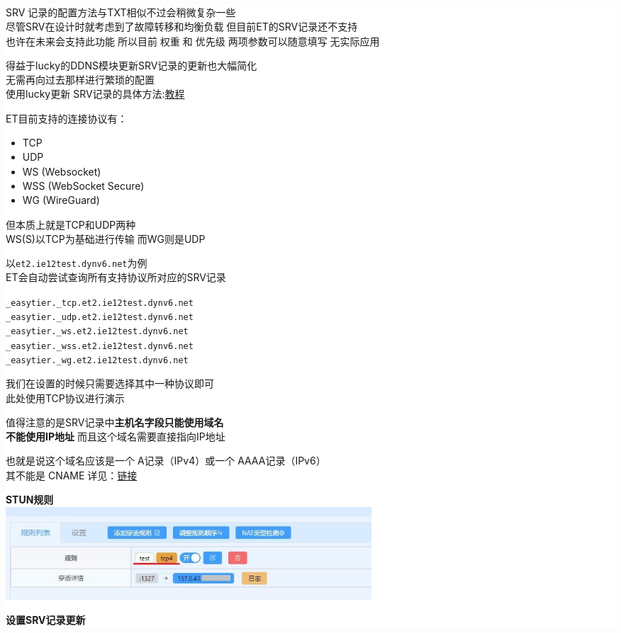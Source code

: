 SRV 记录的配置方法与TXT相似不过会稍微复杂一些  
尽管SRV在设计时就考虑到了故障转移和均衡负载 但目前ET的SRV记录还不支持  
也许在未来会支持此功能 所以目前 权重 和 优先级 两项参数可以随意填写 无实际应用  

得益于lucky的DDNS模块更新SRV记录的更新也大幅简化  
无需再向过去那样进行繁琐的配置  
使用lucky更新 SRV记录的具体方法:[教程](https://www.bilibili.com/read/cv41904858/?jump_opus=1)  

ET目前支持的连接协议有：  
* TCP
* UDP
* WS (Websocket)
* WSS (WebSocket Secure)
* WG (‌WireGuard)

但本质上就是TCP和UDP两种  
WS(S)以TCP为基础进行传输 而WG则是UDP  

以`et2.ie12test.dynv6.net`为例  
ET会自动尝试查询所有支持协议所对应的SRV记录  

```
_easytier._tcp.et2.ie12test.dynv6.net
_easytier._udp.et2.ie12test.dynv6.net
_easytier._ws.et2.ie12test.dynv6.net
_easytier._wss.et2.ie12test.dynv6.net
_easytier._wg.et2.ie12test.dynv6.net
```

我们在设置的时候只需要选择其中一种协议即可  
此处使用TCP协议进行演示  

值得注意的是SRV记录中**主机名字段只能使用域名**  
**不能使用IP地址** 而且这个域名需要直接指向IP地址  

也就是说这个域名应该是一个 A记录（IPv4）或一个 AAAA记录（IPv6）  
其不能是 CNAME 详见：[链接](https://www.cloudflare.com/zh-cn/learning/dns/dns-records/dns-srv-record/)  

**STUN规则**  
<img src="../../图片/et从记录获取端口/et从记录获取端口-stun规则.jpg" width="60%" height="60%" />

**设置SRV记录更新**  